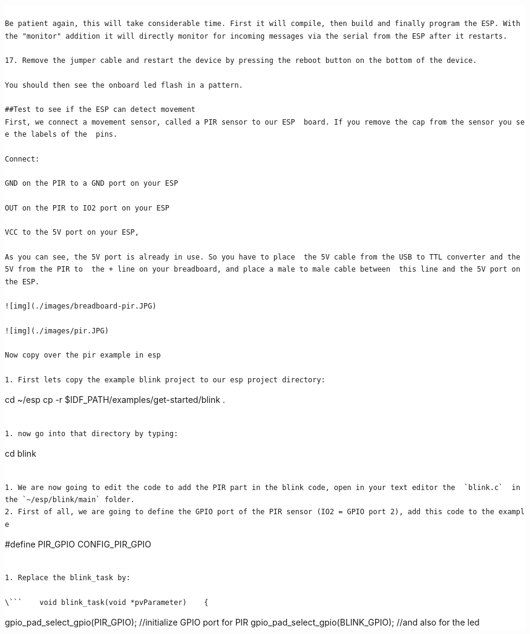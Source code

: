 ```

Be patient again, this will take considerable time. First it will compile, then build and finally program the ESP. With the "monitor" addition it will directly monitor for incoming messages via the serial from the ESP after it restarts.

17. Remove the jumper cable and restart the device by pressing the reboot button on the bottom of the device. 

You should then see the onboard led flash in a pattern.

##Test to see if the ESP can detect movement
First, we connect a movement sensor, called a PIR sensor to our ESP  board. If you remove the cap from the sensor you see the labels of the  pins.

Connect:

GND on the PIR to a GND port on your ESP

OUT on the PIR to IO2 port on your ESP

VCC to the 5V port on your ESP,

As you can see, the 5V port is already in use. So you have to place  the 5V cable from the USB to TTL converter and the 5V from the PIR to  the + line on your breadboard, and place a male to male cable between  this line and the 5V port on the ESP.

![img](./images/breadboard-pir.JPG)

![img](./images/pir.JPG)

Now copy over the pir example in esp

1. First lets copy the example blink project to our esp project directory:

```
cd ~/esp    cp -r $IDF_PATH/examples/get-started/blink .
```

1. now go into that directory by typing:

```
cd blink
```

1. We are now going to edit the code to add the PIR part in the blink code, open in your text editor the  `blink.c`  in the `~/esp/blink/main` folder.
2. First of all, we are going to define the GPIO port of the PIR sensor (IO2 = GPIO port 2), add this code to the example

```
#define PIR_GPIO CONFIG_PIR_GPIO
```

1. Replace the blink_task by:

\```    void blink_task(void *pvParameter)    {

```
   gpio_pad_select_gpio(PIR_GPIO); //initialize GPIO port for PIR
   gpio_pad_select_gpio(BLINK_GPIO); //and also for the led
